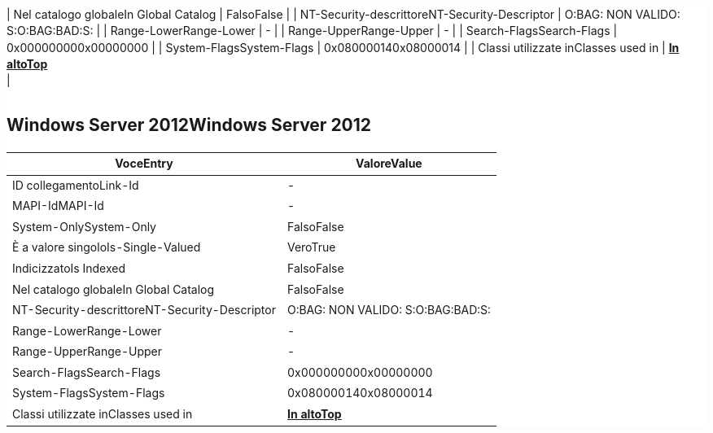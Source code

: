 | <span data-ttu-id="cfa69-262">Nel catalogo globale</span><span class="sxs-lookup"><span data-stu-id="cfa69-262">In Global Catalog</span></span>      | <span data-ttu-id="cfa69-263">Falso</span><span class="sxs-lookup"><span data-stu-id="cfa69-263">False</span></span>                           |
| <span data-ttu-id="cfa69-264">NT-Security-descrittore</span><span class="sxs-lookup"><span data-stu-id="cfa69-264">NT-Security-Descriptor</span></span> | <span data-ttu-id="cfa69-265">O:BAG: NON VALIDO: S:</span><span class="sxs-lookup"><span data-stu-id="cfa69-265">O:BAG:BAD:S:</span></span>                    |
| <span data-ttu-id="cfa69-266">Range-Lower</span><span class="sxs-lookup"><span data-stu-id="cfa69-266">Range-Lower</span></span>            | \-                              |
| <span data-ttu-id="cfa69-267">Range-Upper</span><span class="sxs-lookup"><span data-stu-id="cfa69-267">Range-Upper</span></span>            | \-                              |
| <span data-ttu-id="cfa69-268">Search-Flags</span><span class="sxs-lookup"><span data-stu-id="cfa69-268">Search-Flags</span></span>           | <span data-ttu-id="cfa69-269">0x00000000</span><span class="sxs-lookup"><span data-stu-id="cfa69-269">0x00000000</span></span>                      |
| <span data-ttu-id="cfa69-270">System-Flags</span><span class="sxs-lookup"><span data-stu-id="cfa69-270">System-Flags</span></span>           | <span data-ttu-id="cfa69-271">0x08000014</span><span class="sxs-lookup"><span data-stu-id="cfa69-271">0x08000014</span></span>                      |
| <span data-ttu-id="cfa69-272">Classi utilizzate in</span><span class="sxs-lookup"><span data-stu-id="cfa69-272">Classes used in</span></span>        | [<span data-ttu-id="cfa69-273">**In alto**</span><span class="sxs-lookup"><span data-stu-id="cfa69-273">**Top**</span></span>](c-top.md)<br/> |



## <a name="windows-server-2012"></a><span data-ttu-id="cfa69-274">Windows Server 2012</span><span class="sxs-lookup"><span data-stu-id="cfa69-274">Windows Server 2012</span></span>



| <span data-ttu-id="cfa69-275">Voce</span><span class="sxs-lookup"><span data-stu-id="cfa69-275">Entry</span></span> | <span data-ttu-id="cfa69-276">Valore</span><span class="sxs-lookup"><span data-stu-id="cfa69-276">Value</span></span> |
|------------------------|---------------------------------|
| <span data-ttu-id="cfa69-277">ID collegamento</span><span class="sxs-lookup"><span data-stu-id="cfa69-277">Link-Id</span></span>                | \-                              |
| <span data-ttu-id="cfa69-278">MAPI-Id</span><span class="sxs-lookup"><span data-stu-id="cfa69-278">MAPI-Id</span></span>                | \-                              |
| <span data-ttu-id="cfa69-279">System-Only</span><span class="sxs-lookup"><span data-stu-id="cfa69-279">System-Only</span></span>            | <span data-ttu-id="cfa69-280">Falso</span><span class="sxs-lookup"><span data-stu-id="cfa69-280">False</span></span>                           |
| <span data-ttu-id="cfa69-281">È a valore singolo</span><span class="sxs-lookup"><span data-stu-id="cfa69-281">Is-Single-Valued</span></span>       | <span data-ttu-id="cfa69-282">Vero</span><span class="sxs-lookup"><span data-stu-id="cfa69-282">True</span></span>                            |
| <span data-ttu-id="cfa69-283">Indicizzato</span><span class="sxs-lookup"><span data-stu-id="cfa69-283">Is Indexed</span></span>             | <span data-ttu-id="cfa69-284">Falso</span><span class="sxs-lookup"><span data-stu-id="cfa69-284">False</span></span>                           |
| <span data-ttu-id="cfa69-285">Nel catalogo globale</span><span class="sxs-lookup"><span data-stu-id="cfa69-285">In Global Catalog</span></span>      | <span data-ttu-id="cfa69-286">Falso</span><span class="sxs-lookup"><span data-stu-id="cfa69-286">False</span></span>                           |
| <span data-ttu-id="cfa69-287">NT-Security-descrittore</span><span class="sxs-lookup"><span data-stu-id="cfa69-287">NT-Security-Descriptor</span></span> | <span data-ttu-id="cfa69-288">O:BAG: NON VALIDO: S:</span><span class="sxs-lookup"><span data-stu-id="cfa69-288">O:BAG:BAD:S:</span></span>                    |
| <span data-ttu-id="cfa69-289">Range-Lower</span><span class="sxs-lookup"><span data-stu-id="cfa69-289">Range-Lower</span></span>            | \-                              |
| <span data-ttu-id="cfa69-290">Range-Upper</span><span class="sxs-lookup"><span data-stu-id="cfa69-290">Range-Upper</span></span>            | \-                              |
| <span data-ttu-id="cfa69-291">Search-Flags</span><span class="sxs-lookup"><span data-stu-id="cfa69-291">Search-Flags</span></span>           | <span data-ttu-id="cfa69-292">0x00000000</span><span class="sxs-lookup"><span data-stu-id="cfa69-292">0x00000000</span></span>                      |
| <span data-ttu-id="cfa69-293">System-Flags</span><span class="sxs-lookup"><span data-stu-id="cfa69-293">System-Flags</span></span>           | <span data-ttu-id="cfa69-294">0x08000014</span><span class="sxs-lookup"><span data-stu-id="cfa69-294">0x08000014</span></span>                      |
| <span data-ttu-id="cfa69-295">Classi utilizzate in</span><span class="sxs-lookup"><span data-stu-id="cfa69-295">Classes used in</span></span>        | [<span data-ttu-id="cfa69-296">**In alto**</span><span class="sxs-lookup"><span data-stu-id="cfa69-296">**Top**</span></span>](c-top.md)<br/> |



 

 





